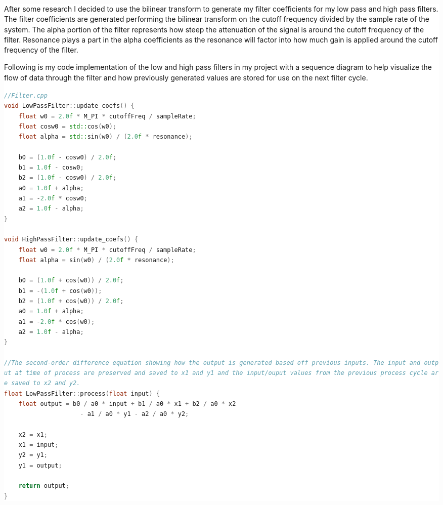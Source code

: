 After some research I decided to use the bilinear transform to generate my filter coefficients for my low pass and high pass filters. The filter coefficients are generated performing the bilinear transform on the cutoff frequency divided by the sample rate of the system. The alpha portion of the filter represents how steep the attenuation of the signal is around the cutoff frequency of the filter. Resonance plays a part in the alpha coefficients as the resonance will factor into how much gain is applied around the cutoff frequency of the filter.

Following is my code implementation of the low and high pass filters in my project with a sequence diagram to help visualize the flow of data through the filter and how previously generated values are stored for use on the next filter cycle.

```c++
//Filter.cpp
void LowPassFilter::update_coefs() {
    float w0 = 2.0f * M_PI * cutoffFreq / sampleRate;
    float cosw0 = std::cos(w0);
    float alpha = std::sin(w0) / (2.0f * resonance);

    b0 = (1.0f - cosw0) / 2.0f;
    b1 = 1.0f - cosw0;
    b2 = (1.0f - cosw0) / 2.0f;
    a0 = 1.0f + alpha;
    a1 = -2.0f * cosw0;
    a2 = 1.0f - alpha;
}

void HighPassFilter::update_coefs() {
    float w0 = 2.0f * M_PI * cutoffFreq / sampleRate;
    float alpha = sin(w0) / (2.0f * resonance);

    b0 = (1.0f + cos(w0)) / 2.0f;
    b1 = -(1.0f + cos(w0));
    b2 = (1.0f + cos(w0)) / 2.0f;
    a0 = 1.0f + alpha;
    a1 = -2.0f * cos(w0);
    a2 = 1.0f - alpha;
}

//The second-order difference equation showing how the output is generated based off previous inputs. The input and output at time of process are preserved and saved to x1 and y1 and the input/ouput values from the previous process cycle are saved to x2 and y2.
float LowPassFilter::process(float input) {
    float output = b0 / a0 * input + b1 / a0 * x1 + b2 / a0 * x2
                     - a1 / a0 * y1 - a2 / a0 * y2;

    x2 = x1;
    x1 = input;
    y2 = y1;
    y1 = output;

    return output;
}
```
